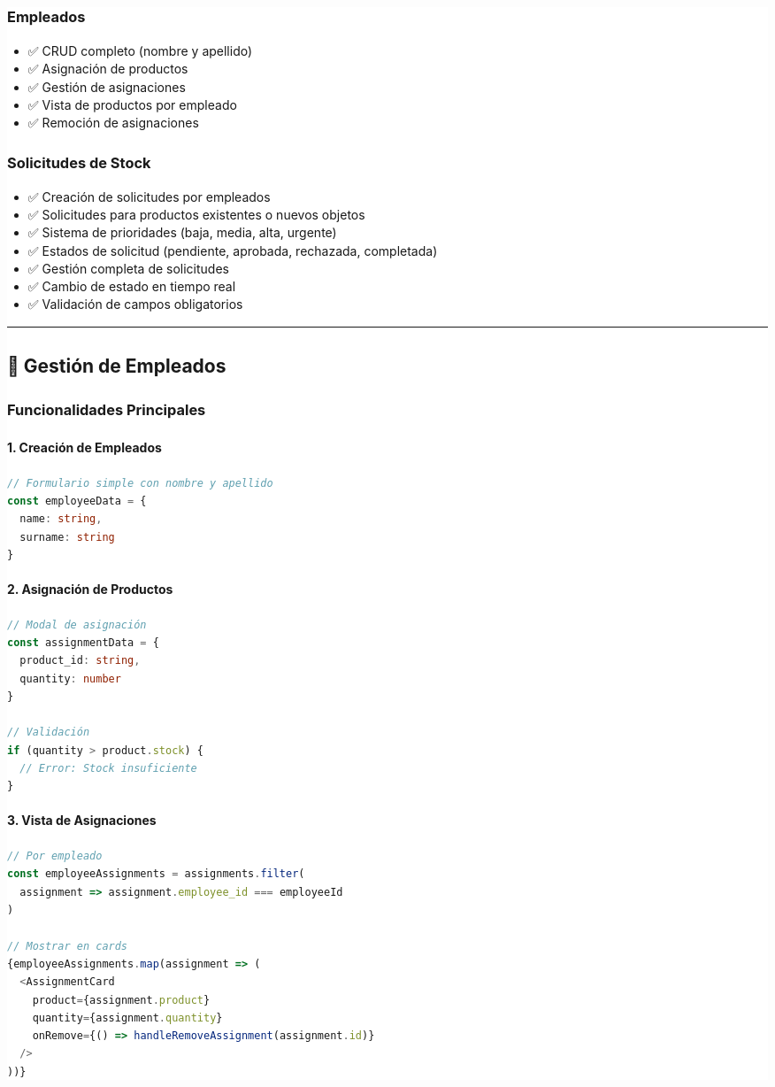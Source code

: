 ### **Empleados**
- ✅ CRUD completo (nombre y apellido)
- ✅ Asignación de productos
- ✅ Gestión de asignaciones
- ✅ Vista de productos por empleado
- ✅ Remoción de asignaciones

### **Solicitudes de Stock**
- ✅ Creación de solicitudes por empleados
- ✅ Solicitudes para productos existentes o nuevos objetos
- ✅ Sistema de prioridades (baja, media, alta, urgente)
- ✅ Estados de solicitud (pendiente, aprobada, rechazada, completada)
- ✅ Gestión completa de solicitudes
- ✅ Cambio de estado en tiempo real
- ✅ Validación de campos obligatorios

---

## 👥 **Gestión de Empleados**

### **Funcionalidades Principales**

#### **1. Creación de Empleados**
```typescript
// Formulario simple con nombre y apellido
const employeeData = {
  name: string,
  surname: string
}
```

#### **2. Asignación de Productos**
```typescript
// Modal de asignación
const assignmentData = {
  product_id: string,
  quantity: number
}

// Validación
if (quantity > product.stock) {
  // Error: Stock insuficiente
}
```

#### **3. Vista de Asignaciones**
```typescript
// Por empleado
const employeeAssignments = assignments.filter(
  assignment => assignment.employee_id === employeeId
)

// Mostrar en cards
{employeeAssignments.map(assignment => (
  <AssignmentCard 
    product={assignment.product}
    quantity={assignment.quantity}
    onRemove={() => handleRemoveAssignment(assignment.id)}
  />
))}
```
